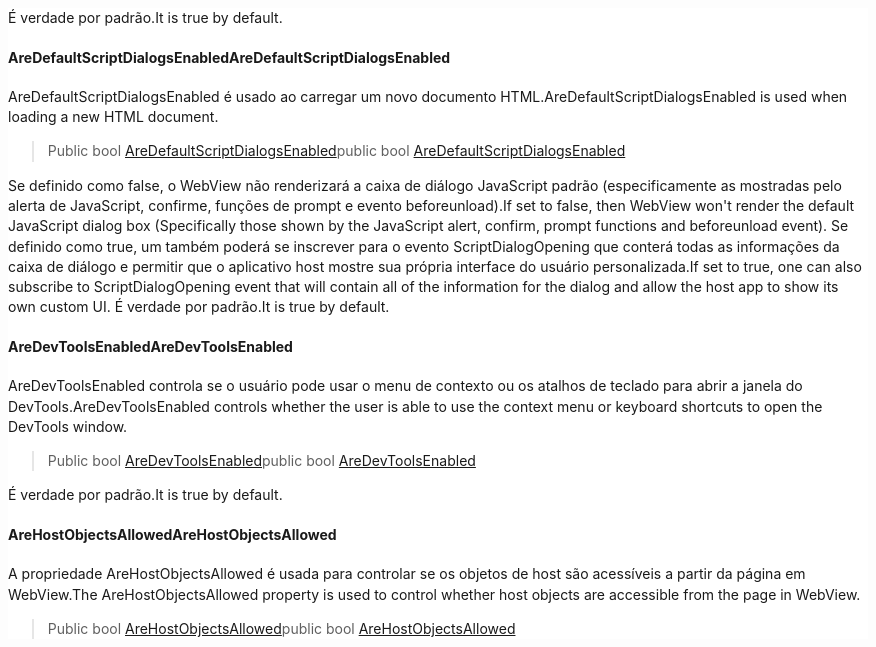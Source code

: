 <span data-ttu-id="cef2b-134">É verdade por padrão.</span><span class="sxs-lookup"><span data-stu-id="cef2b-134">It is true by default.</span></span>

#### <span data-ttu-id="cef2b-135">AreDefaultScriptDialogsEnabled</span><span class="sxs-lookup"><span data-stu-id="cef2b-135">AreDefaultScriptDialogsEnabled</span></span> 

<span data-ttu-id="cef2b-136">AreDefaultScriptDialogsEnabled é usado ao carregar um novo documento HTML.</span><span class="sxs-lookup"><span data-stu-id="cef2b-136">AreDefaultScriptDialogsEnabled is used when loading a new HTML document.</span></span>

> <span data-ttu-id="cef2b-137">Public bool [AreDefaultScriptDialogsEnabled](#aredefaultscriptdialogsenabled)</span><span class="sxs-lookup"><span data-stu-id="cef2b-137">public bool [AreDefaultScriptDialogsEnabled](#aredefaultscriptdialogsenabled)</span></span>

<span data-ttu-id="cef2b-138">Se definido como false, o WebView não renderizará a caixa de diálogo JavaScript padrão (especificamente as mostradas pelo alerta de JavaScript, confirme, funções de prompt e evento beforeunload).</span><span class="sxs-lookup"><span data-stu-id="cef2b-138">If set to false, then WebView won't render the default JavaScript dialog box (Specifically those shown by the JavaScript alert, confirm, prompt functions and beforeunload event).</span></span> <span data-ttu-id="cef2b-139">Se definido como true, um também poderá se inscrever para o evento ScriptDialogOpening que conterá todas as informações da caixa de diálogo e permitir que o aplicativo host mostre sua própria interface do usuário personalizada.</span><span class="sxs-lookup"><span data-stu-id="cef2b-139">If set to true, one can also subscribe to ScriptDialogOpening event that will contain all of the information for the dialog and allow the host app to show its own custom UI.</span></span> <span data-ttu-id="cef2b-140">É verdade por padrão.</span><span class="sxs-lookup"><span data-stu-id="cef2b-140">It is true by default.</span></span>

#### <span data-ttu-id="cef2b-141">AreDevToolsEnabled</span><span class="sxs-lookup"><span data-stu-id="cef2b-141">AreDevToolsEnabled</span></span> 

<span data-ttu-id="cef2b-142">AreDevToolsEnabled controla se o usuário pode usar o menu de contexto ou os atalhos de teclado para abrir a janela do DevTools.</span><span class="sxs-lookup"><span data-stu-id="cef2b-142">AreDevToolsEnabled controls whether the user is able to use the context menu or keyboard shortcuts to open the DevTools window.</span></span>

> <span data-ttu-id="cef2b-143">Public bool [AreDevToolsEnabled](#aredevtoolsenabled)</span><span class="sxs-lookup"><span data-stu-id="cef2b-143">public bool [AreDevToolsEnabled](#aredevtoolsenabled)</span></span>

<span data-ttu-id="cef2b-144">É verdade por padrão.</span><span class="sxs-lookup"><span data-stu-id="cef2b-144">It is true by default.</span></span>

#### <span data-ttu-id="cef2b-145">AreHostObjectsAllowed</span><span class="sxs-lookup"><span data-stu-id="cef2b-145">AreHostObjectsAllowed</span></span> 

<span data-ttu-id="cef2b-146">A propriedade AreHostObjectsAllowed é usada para controlar se os objetos de host são acessíveis a partir da página em WebView.</span><span class="sxs-lookup"><span data-stu-id="cef2b-146">The AreHostObjectsAllowed property is used to control whether host objects are accessible from the page in WebView.</span></span>

> <span data-ttu-id="cef2b-147">Public bool [AreHostObjectsAllowed](#arehostobjectsallowed)</span><span class="sxs-lookup"><span data-stu-id="cef2b-147">public bool [AreHostObjectsAllowed](#arehostobjectsallowed)</span></span>
